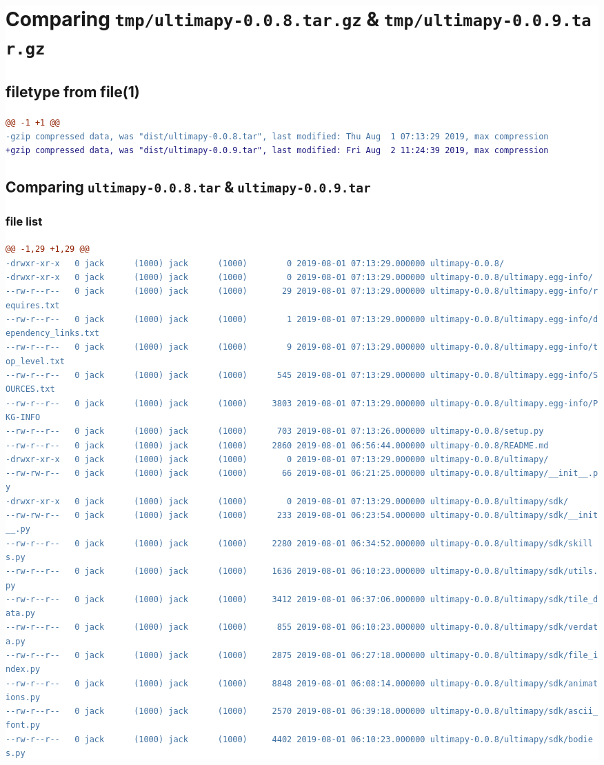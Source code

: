 # Comparing `tmp/ultimapy-0.0.8.tar.gz` & `tmp/ultimapy-0.0.9.tar.gz`

## filetype from file(1)

```diff
@@ -1 +1 @@
-gzip compressed data, was "dist/ultimapy-0.0.8.tar", last modified: Thu Aug  1 07:13:29 2019, max compression
+gzip compressed data, was "dist/ultimapy-0.0.9.tar", last modified: Fri Aug  2 11:24:39 2019, max compression
```

## Comparing `ultimapy-0.0.8.tar` & `ultimapy-0.0.9.tar`

### file list

```diff
@@ -1,29 +1,29 @@
-drwxr-xr-x   0 jack      (1000) jack      (1000)        0 2019-08-01 07:13:29.000000 ultimapy-0.0.8/
-drwxr-xr-x   0 jack      (1000) jack      (1000)        0 2019-08-01 07:13:29.000000 ultimapy-0.0.8/ultimapy.egg-info/
--rw-r--r--   0 jack      (1000) jack      (1000)       29 2019-08-01 07:13:29.000000 ultimapy-0.0.8/ultimapy.egg-info/requires.txt
--rw-r--r--   0 jack      (1000) jack      (1000)        1 2019-08-01 07:13:29.000000 ultimapy-0.0.8/ultimapy.egg-info/dependency_links.txt
--rw-r--r--   0 jack      (1000) jack      (1000)        9 2019-08-01 07:13:29.000000 ultimapy-0.0.8/ultimapy.egg-info/top_level.txt
--rw-r--r--   0 jack      (1000) jack      (1000)      545 2019-08-01 07:13:29.000000 ultimapy-0.0.8/ultimapy.egg-info/SOURCES.txt
--rw-r--r--   0 jack      (1000) jack      (1000)     3803 2019-08-01 07:13:29.000000 ultimapy-0.0.8/ultimapy.egg-info/PKG-INFO
--rw-r--r--   0 jack      (1000) jack      (1000)      703 2019-08-01 07:13:26.000000 ultimapy-0.0.8/setup.py
--rw-r--r--   0 jack      (1000) jack      (1000)     2860 2019-08-01 06:56:44.000000 ultimapy-0.0.8/README.md
-drwxr-xr-x   0 jack      (1000) jack      (1000)        0 2019-08-01 07:13:29.000000 ultimapy-0.0.8/ultimapy/
--rw-rw-r--   0 jack      (1000) jack      (1000)       66 2019-08-01 06:21:25.000000 ultimapy-0.0.8/ultimapy/__init__.py
-drwxr-xr-x   0 jack      (1000) jack      (1000)        0 2019-08-01 07:13:29.000000 ultimapy-0.0.8/ultimapy/sdk/
--rw-rw-r--   0 jack      (1000) jack      (1000)      233 2019-08-01 06:23:54.000000 ultimapy-0.0.8/ultimapy/sdk/__init__.py
--rw-r--r--   0 jack      (1000) jack      (1000)     2280 2019-08-01 06:34:52.000000 ultimapy-0.0.8/ultimapy/sdk/skills.py
--rw-r--r--   0 jack      (1000) jack      (1000)     1636 2019-08-01 06:10:23.000000 ultimapy-0.0.8/ultimapy/sdk/utils.py
--rw-r--r--   0 jack      (1000) jack      (1000)     3412 2019-08-01 06:37:06.000000 ultimapy-0.0.8/ultimapy/sdk/tile_data.py
--rw-r--r--   0 jack      (1000) jack      (1000)      855 2019-08-01 06:10:23.000000 ultimapy-0.0.8/ultimapy/sdk/verdata.py
--rw-r--r--   0 jack      (1000) jack      (1000)     2875 2019-08-01 06:27:18.000000 ultimapy-0.0.8/ultimapy/sdk/file_index.py
--rw-r--r--   0 jack      (1000) jack      (1000)     8848 2019-08-01 06:08:14.000000 ultimapy-0.0.8/ultimapy/sdk/animations.py
--rw-r--r--   0 jack      (1000) jack      (1000)     2570 2019-08-01 06:39:18.000000 ultimapy-0.0.8/ultimapy/sdk/ascii_font.py
--rw-r--r--   0 jack      (1000) jack      (1000)     4402 2019-08-01 06:10:23.000000 ultimapy-0.0.8/ultimapy/sdk/bodies.py
```